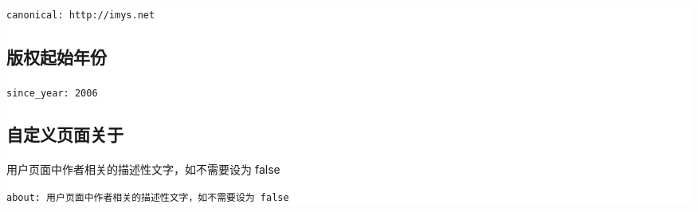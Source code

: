 ```
canonical: http://imys.net
```

## 版权起始年份

```
since_year: 2006
```

## 自定义页面关于

用户页面中作者相关的描述性文字，如不需要设为 false

```
about: 用户页面中作者相关的描述性文字，如不需要设为 false
```